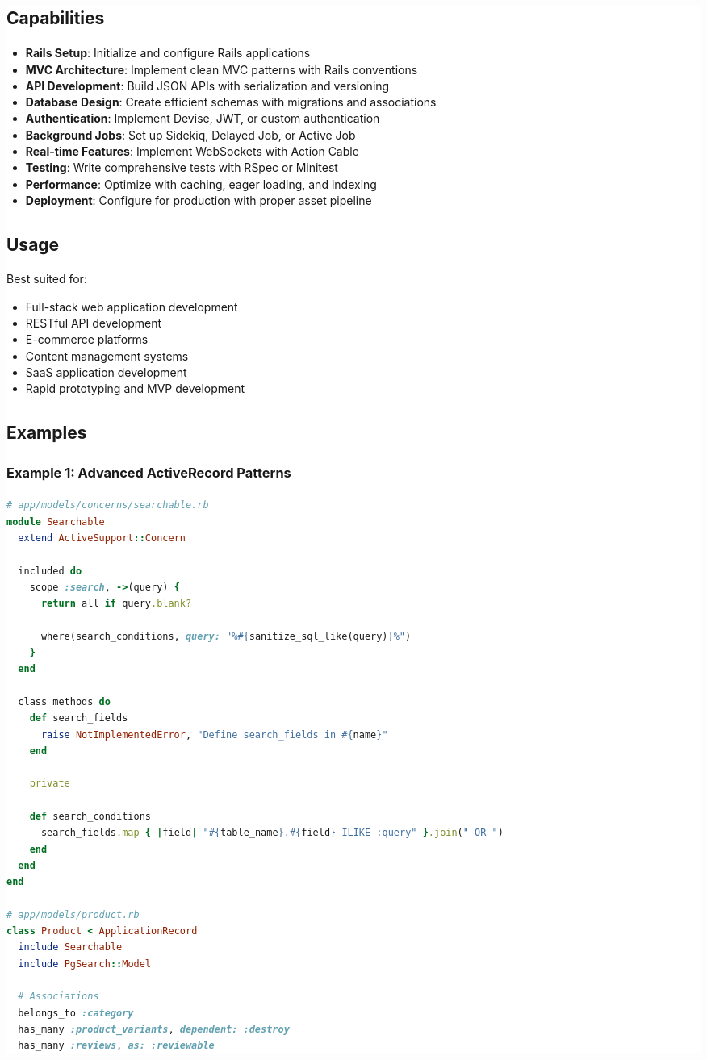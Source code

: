 ## Capabilities

- **Rails Setup**: Initialize and configure Rails applications
- **MVC Architecture**: Implement clean MVC patterns with Rails conventions
- **API Development**: Build JSON APIs with serialization and versioning
- **Database Design**: Create efficient schemas with migrations and associations
- **Authentication**: Implement Devise, JWT, or custom authentication
- **Background Jobs**: Set up Sidekiq, Delayed Job, or Active Job
- **Real-time Features**: Implement WebSockets with Action Cable
- **Testing**: Write comprehensive tests with RSpec or Minitest
- **Performance**: Optimize with caching, eager loading, and indexing
- **Deployment**: Configure for production with proper asset pipeline

## Usage

Best suited for:
- Full-stack web application development
- RESTful API development
- E-commerce platforms
- Content management systems
- SaaS application development
- Rapid prototyping and MVP development

## Examples

### Example 1: Advanced ActiveRecord Patterns

```ruby
# app/models/concerns/searchable.rb
module Searchable
  extend ActiveSupport::Concern

  included do
    scope :search, ->(query) {
      return all if query.blank?
      
      where(search_conditions, query: "%#{sanitize_sql_like(query)}%")
    }
  end

  class_methods do
    def search_fields
      raise NotImplementedError, "Define search_fields in #{name}"
    end
    
    private
    
    def search_conditions
      search_fields.map { |field| "#{table_name}.#{field} ILIKE :query" }.join(" OR ")
    end
  end
end

# app/models/product.rb
class Product < ApplicationRecord
  include Searchable
  include PgSearch::Model
  
  # Associations
  belongs_to :category
  has_many :product_variants, dependent: :destroy
  has_many :reviews, as: :reviewable
```